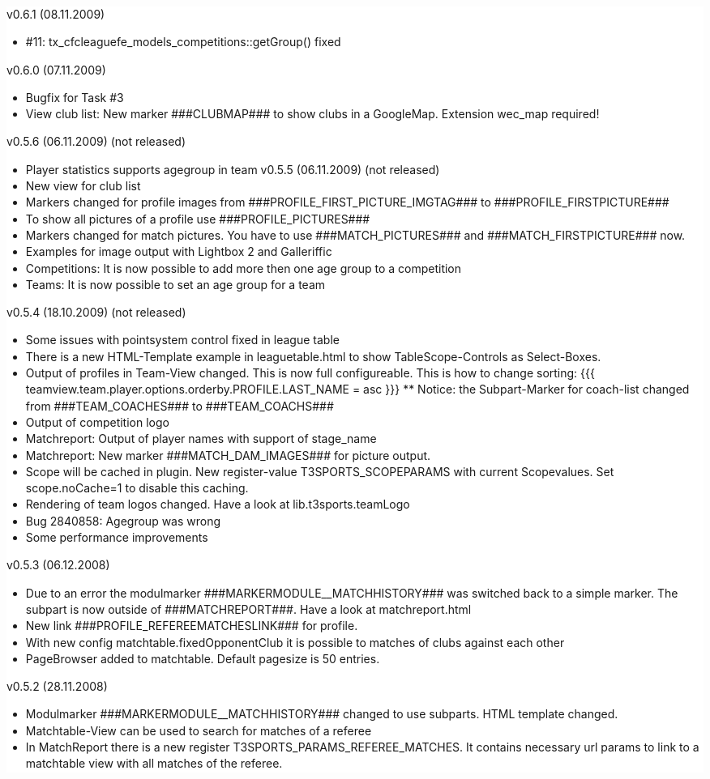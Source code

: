 v0.6.1 (08.11.2009)
 * #11: tx_cfcleaguefe_models_competitions::getGroup() fixed

v0.6.0 (07.11.2009)
 * Bugfix for Task #3
 * View club list: New marker ###CLUBMAP### to show clubs in a GoogleMap. Extension wec_map required!

v0.5.6 (06.11.2009) (not released)
 * Player statistics supports agegroup in team
v0.5.5 (06.11.2009) (not released)
 * New view for club list
 * Markers changed for profile images from ###PROFILE_FIRST_PICTURE_IMGTAG### to ###PROFILE_FIRSTPICTURE###
 * To show all pictures of a profile use ###PROFILE_PICTURES###
 * Markers changed for match pictures. You have to use ###MATCH_PICTURES### and ###MATCH_FIRSTPICTURE### now.
 * Examples for image output with Lightbox 2 and Galleriffic
 * Competitions: It is now possible to add more then one age group to a competition
 * Teams: It is now possible to set an age group for a team

v0.5.4 (18.10.2009) (not released)
 * Some issues with pointsystem control fixed in league table
 * There is a new HTML-Template example in leaguetable.html to show TableScope-Controls as Select-Boxes.
 * Output of profiles in Team-View changed. This is now full configureable. This is how to change sorting:
{{{
teamview.team.player.options.orderby.PROFILE.LAST_NAME = asc
}}}
 ** Notice: the Subpart-Marker for coach-list changed from ###TEAM_COACHES### to ###TEAM_COACHS###
 * Output of competition logo
 * Matchreport: Output of player names with support of stage_name
 * Matchreport: New marker ###MATCH_DAM_IMAGES### for picture output.
 * Scope will be cached in plugin. New register-value T3SPORTS_SCOPEPARAMS with current Scopevalues. Set scope.noCache=1 to disable this caching.
 * Rendering of team logos changed. Have a look at lib.t3sports.teamLogo
 * Bug 2840858: Agegroup was wrong
 * Some performance improvements

v0.5.3 (06.12.2008)
 * Due to an error the modulmarker ###MARKERMODULE__MATCHHISTORY### was switched back to a simple marker. The subpart is now outside of ###MATCHREPORT###. Have a look at matchreport.html
 * New link ###PROFILE_REFEREEMATCHESLINK### for profile.
 * With new config matchtable.fixedOpponentClub it is possible to matches of clubs against each other
 * PageBrowser added to matchtable. Default pagesize is 50 entries.

v0.5.2 (28.11.2008)
 * Modulmarker ###MARKERMODULE__MATCHHISTORY### changed to use subparts. HTML template changed.
 * Matchtable-View can be used to search for matches of a referee
 * In MatchReport there is a new register T3SPORTS_PARAMS_REFEREE_MATCHES. It contains necessary url params to link to a matchtable view with all matches of the referee.
